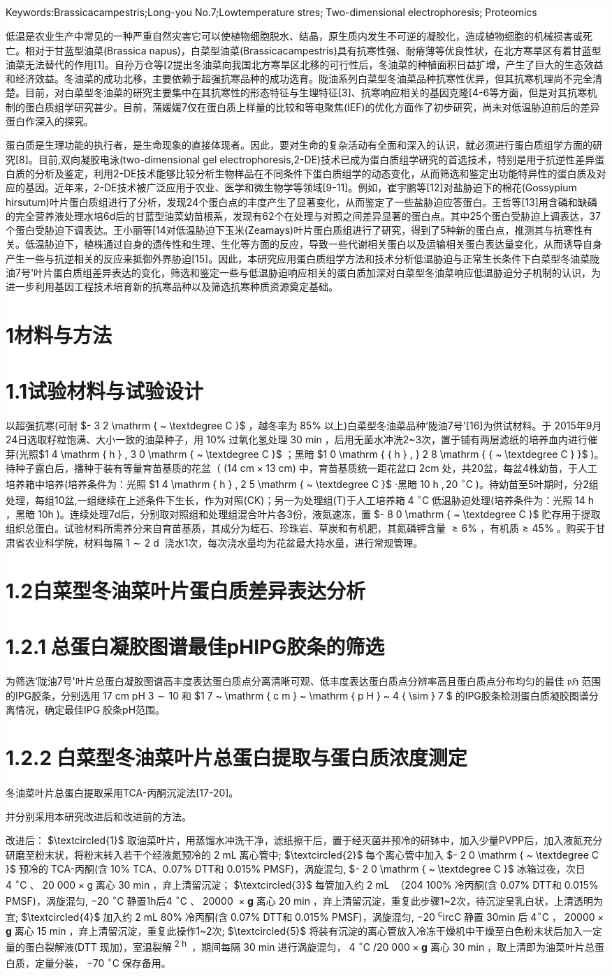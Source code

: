 Keywords:Brassicacampestris;Long-you No.7;Lowtemperature stres; Two-dimensional electrophoresis; Proteomics

低温是农业生产中常见的一种严重自然灾害它可以使植物细胞脱水、结晶，原生质内发生不可逆的凝胶化，造成植物细胞的机械损害或死亡。相对于甘蓝型油菜(Brassica napus)，白菜型油菜(Brassicacampestris)具有抗寒性强、耐瘠薄等优良性状，在北方寒旱区有着甘蓝型油菜无法替代的作用[1]。自孙万仓等[2提出冬油菜向我国北方寒旱区北移的可行性后，冬油菜的种植面积日益扩增，产生了巨大的生态效益和经济效益。冬油菜的成功北移，主要依赖于超强抗寒品种的成功选育。陇油系列白菜型冬油菜品种抗寒性优异，但其抗寒机理尚不完全清楚。目前，对白菜型冬油菜的研究主要集中在其抗寒性的形态特征与生理特征[3]、抗寒响应相关的基因克隆[4-6等方面，但是对其抗寒机制的蛋白质组学研究甚少。目前，蒲媛媛7仅在蛋白质上样量的比较和等电聚焦(IEF)的优化方面作了初步研究，尚未对低温胁迫前后的差异蛋白作深入的探究。

蛋白质是生理功能的执行者，是生命现象的直接体现者。因此，要对生命的复杂活动有全面和深入的认识，就必须进行蛋白质组学方面的研究[8]。目前,双向凝胶电泳(two-dimensional gel electrophoresis,2-DE)技术已成为蛋白质组学研究的首选技术，特别是用于抗逆性差异蛋白质的分析及鉴定，利用2-DE技术能够比较分析生物样品在不同条件下蛋白质组学的动态变化，从而筛选和鉴定出功能特异性的蛋白质及对应的基因。近年来，2-DE技术被广泛应用于农业、医学和微生物学等领域[9-11]。例如，崔宇鹏等[12]对盐胁迫下的棉花(Gossypium hirsutum)叶片蛋白质组进行了分析，发现24个蛋白点的丰度产生了显著变化，从而鉴定了一些盐胁迫应答蛋白。王哲等[13]用含磷和缺磷的完全营养液处理水培6d后的甘蓝型油菜幼苗根系，发现有62个在处理与对照之间差异显著的蛋白点。其中25个蛋白受胁迫上调表达，37个蛋白受胁迫下调表达。王小丽等[14对低温胁迫下玉米(Zeamays)叶片蛋白质组进行了研究，得到了5种新的蛋白点，推测其与抗寒性有关。低温胁迫下，植株通过自身的遗传性和生理、生化等方面的反应，导致一些代谢相关蛋白以及运输相关蛋白表达量变化，从而诱导自身产生一些与抗逆相关的反应来抵御外界胁迫[15]。因此，本研究应用蛋白质组学方法和技术分析低温胁迫与正常生长条件下白菜型冬油菜陇油7号'叶片蛋白质组差异表达的变化，筛选和鉴定一些与低温胁迫响应相关的蛋白质加深对白菜型冬油菜响应低温胁迫分子机制的认识，为进一步利用基因工程技术培育新的抗寒品种以及筛选抗寒种质资源奠定基础。

# 1材料与方法

# 1.1试验材料与试验设计

以超强抗寒(可耐 $- 3 2 \mathrm { ~ \textdegree C }$ ，越冬率为 $8 5 \%$ 以上)白菜型冬油菜品种‘陇油7号'[16]为供试材料。于 2015年9月24日选取籽粒饱满、大小一致的油菜种子，用 $10 \%$ 过氧化氢处理 $3 0 \ \mathrm { m i n }$ ，后用无菌水冲洗2\~3次，置于铺有两层滤纸的培养血内进行催芽(光照$1 4 \mathrm { h } , 3 0 \mathrm { ~ \textdegree C }$ ；黑暗 $1 0 \mathrm { { h } , } 2 8 \mathrm { { ~ \textdegree C } }$ )。待种子露白后，播种于装有等量育苗基质的花盆（ $( 1 4 ~ \mathrm { c m } { \times } 1 3 ~ \mathrm { c m } )$ 中，育苗基质统一距花盆口 $2 \mathrm { c m }$ 处，共20盆，每盆4株幼苗，于人工培养箱中培养(培养条件为：光照 $1 4 \mathrm { h } , 2 5 \mathrm { ~ \textdegree C }$ ·黑暗 $1 0 \mathrm { ~ h ~ } , 2 0 \mathrm { ~ } ^ { \circ } \mathrm { C }$ )。待幼苗至5叶期时，分2组处理，每组10盆,一组继续在上述条件下生长，作为对照(CK)；另一为处理组(T)于人工培养箱 $4 \mathrm { ~ } ^ { \circ } \mathrm { C }$ 低温胁迫处理(培养条件为：光照 $1 4 \mathrm { ~ h ~ }$ ，黑暗 $1 0 \mathrm { { h } }$ )。连续处理7d后，分别取对照组和处理组混合叶片各3份，液氮速冻，置 $- 8 0 \mathrm { ~ \textdegree C }$ 贮存用于提取组织总蛋白。试验材料所需养分来自育苗基质，其成分为蛭石、珍珠岩、草炭和有机肥，其氮磷钾含量 $\geq 6 \%$ ，有机质$\geqslant 45 \%$ 。购买于甘肃省农业科学院，材料每隔 $1 { \sim } 2 \mathrm { ~ d ~ }$ 浇水1次，每次浇水量均为花盆最大持水量，进行常规管理。

# 1.2白菜型冬油菜叶片蛋白质差异表达分析

# 1.2.1 总蛋白凝胶图谱最佳pHIPG胶条的筛选

为筛选‘陇油7号'叶片总蛋白凝胶图谱高丰度表达蛋白质点分离清晰可观、低丰度表达蛋白质点分辨率高且蛋白质点分布均匀的最佳 $\mathfrak { p H }$ 范围的IPG胶条，分别选用 $1 7 ~ \mathrm { c m ~ p H ~ } 3 { \sim } 1 0$ 和 $1 7 ~ \mathrm { c m } ~ \mathrm { p H } ~ 4 { \sim } 7 \$ 的IPG胶条检测蛋白质凝胶图谱分离情况，确定最佳IPG 胶条pH范围。

# 1.2.2 白菜型冬油菜叶片总蛋白提取与蛋白质浓度测定

冬油菜叶片总蛋白提取采用TCA-丙酮沉淀法[17-20]。

并分别采用本研究改进后和改进前的方法。

改进后： $\textcircled{1}$ 取油菜叶片，用蒸馏水冲洗干净，滤纸擦干后，置于经灭菌并预冷的研钵中，加入少量PVPP后，加入液氮充分研磨至粉末状，将粉末转入若干个经液氮预冷的 $2 ~ \mathrm { m L }$ 离心管中; $\textcircled{2}$ 每个离心管中加入 $- 2 0 \mathrm { ~ \textdegree C }$ 预冷的 TCA-丙酮(含 $10 \%$ TCA、$0 . 0 7 \%$ DTT和 $0 . 0 1 5 \%$ PMSF)，涡旋混匀, $- 2 0 \mathrm { ~ \textdegree C }$ 冰箱过夜，次日 $4 \mathrm { ~ } ^ { \circ } \mathrm { C }$ 、 $2 0 \ 0 0 0 \times \mathrm { g }$ 离心 $3 0 \ \mathrm { m i n }$ ，弃上清留沉淀； $\textcircled{3}$ 每管加入约 $2 { \mathrm { ~ m L ~ } }$ （204 $100 \%$ 冷丙酮(含 $0 . 0 7 \%$ DTT和 $0 . 0 1 5 \%$ PMSF)，涡旋混匀, $- 2 0 \ \mathrm { ^ { \circ } C }$ 静置1h后$4 \mathrm { ~ } ^ { \circ } \mathrm { C }$ 、 $2 0 0 0 0 \ \times \mathbf { g }$ 离心 $2 0 \ \mathrm { m i n }$ ，弃上清留沉淀，重复此步骤1\~2次，待沉淀呈乳白状，上清透明为宜; $\textcircled{4}$ 加入约 $2 \ \mathrm { m L } \ 8 0 \%$ 冷丙酮(含 $0 . 0 7 \%$ DTT和 $0 . 0 1 5 \%$ PMSF)，涡旋混匀, $- 2 0 \ \mathrm { ^ circ C }$ 静置 $3 0 \mathrm { m i n }$ 后 $4 \mathrm { { ^ \circ C } }$ ， $2 0 0 0 0 \times \mathbf { g }$ 离心 $1 5 ~ \mathrm { m i n }$ ，弃上清留沉淀，重复此操作1\~2次; $\textcircled{5}$ 将装有沉淀的离心管放入冷冻干燥机中干燥至白色粉末状后加入一定量的蛋白裂解液(DTT 现加)，室温裂解 $^ { 2 \mathrm { ~ h ~ } }$ ，期间每隔 $3 0 ~ \mathrm { m i n }$ 进行涡旋混匀， $4 \mathrm { ~ } ^ { \circ } \mathrm { C }$ /$2 0 \ 0 0 0 \times \mathbf { g }$ 离心 $3 0 ~ \mathrm { m i n }$ ，取上清即为油菜叶片总蛋白质，定量分装， $- 7 0 \ \mathrm { { ^ \circ C } }$ 保存备用。